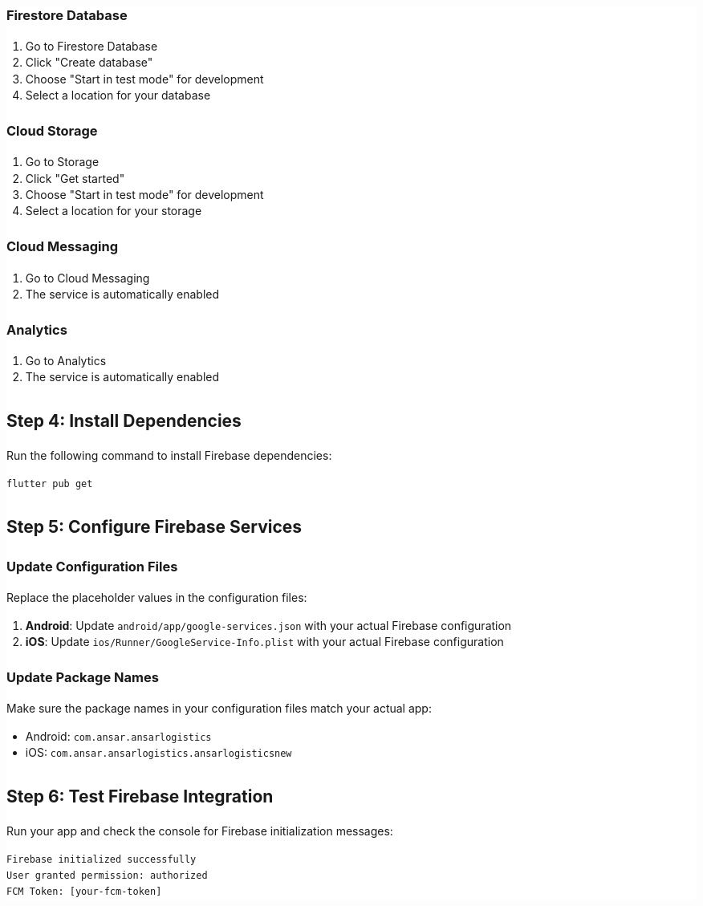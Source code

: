### Firestore Database
1. Go to Firestore Database
2. Click "Create database"
3. Choose "Start in test mode" for development
4. Select a location for your database

### Cloud Storage
1. Go to Storage
2. Click "Get started"
3. Choose "Start in test mode" for development
4. Select a location for your storage

### Cloud Messaging
1. Go to Cloud Messaging
2. The service is automatically enabled

### Analytics
1. Go to Analytics
2. The service is automatically enabled

## Step 4: Install Dependencies

Run the following command to install Firebase dependencies:

```bash
flutter pub get
```

## Step 5: Configure Firebase Services

### Update Configuration Files

Replace the placeholder values in the configuration files:

1. **Android**: Update `android/app/google-services.json` with your actual Firebase configuration
2. **iOS**: Update `ios/Runner/GoogleService-Info.plist` with your actual Firebase configuration

### Update Package Names

Make sure the package names in your configuration files match your actual app:

- Android: `com.ansar.ansarlogistics`
- iOS: `com.ansar.ansarlogistics.ansarlogisticsnew`

## Step 6: Test Firebase Integration

Run your app and check the console for Firebase initialization messages:

```
Firebase initialized successfully
User granted permission: authorized
FCM Token: [your-fcm-token]
```
